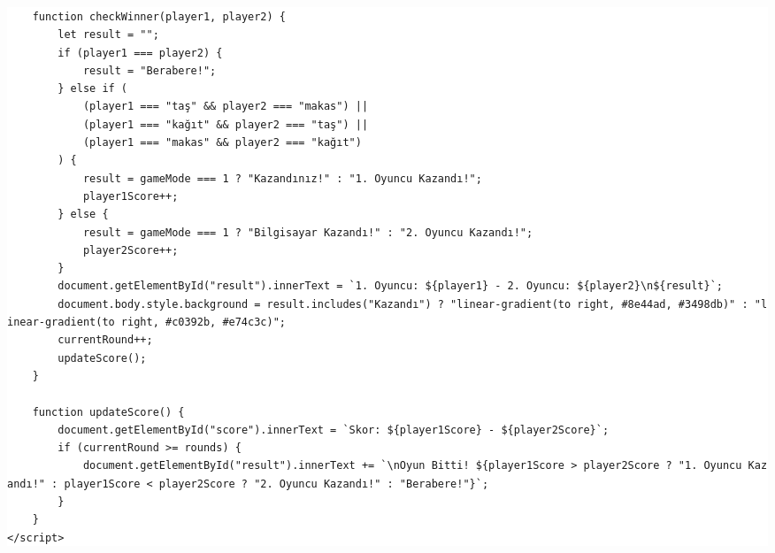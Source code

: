        function checkWinner(player1, player2) {
            let result = "";
            if (player1 === player2) {
                result = "Berabere!";
            } else if (
                (player1 === "taş" && player2 === "makas") ||
                (player1 === "kağıt" && player2 === "taş") ||
                (player1 === "makas" && player2 === "kağıt")
            ) {
                result = gameMode === 1 ? "Kazandınız!" : "1. Oyuncu Kazandı!";
                player1Score++;
            } else {
                result = gameMode === 1 ? "Bilgisayar Kazandı!" : "2. Oyuncu Kazandı!";
                player2Score++;
            }
            document.getElementById("result").innerText = `1. Oyuncu: ${player1} - 2. Oyuncu: ${player2}\n${result}`;
            document.body.style.background = result.includes("Kazandı") ? "linear-gradient(to right, #8e44ad, #3498db)" : "linear-gradient(to right, #c0392b, #e74c3c)";
            currentRound++;
            updateScore();
        }

        function updateScore() {
            document.getElementById("score").innerText = `Skor: ${player1Score} - ${player2Score}`;
            if (currentRound >= rounds) {
                document.getElementById("result").innerText += `\nOyun Bitti! ${player1Score > player2Score ? "1. Oyuncu Kazandı!" : player1Score < player2Score ? "2. Oyuncu Kazandı!" : "Berabere!"}`;
            }
        }
    </script>
</body>
</html>
